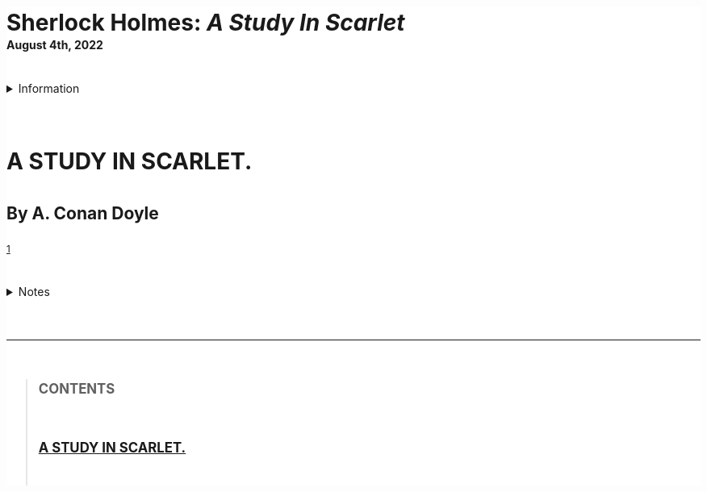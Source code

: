 # Sherlock Holmes: _A Study In Scarlet_
<span style="display:block;margin-top:-22px;" class="timestamp">__August 4th, 2022__</span>
<br>
  <body>
  
<details><summary>Information</summary></details><br>
    <h1>
      A STUDY IN SCARLET.
    </h1>
    <h2>
      By A. Conan Doyle
    </h2>
    <p>
      <a href="#linknote-1" name="linknoteref-1" id="linknoteref-1"><small>1</small></a>
    </p><br>
    <details class="mynote">
    <summary>Notes</summary>
      <p>
        Original Transcriber&rsquo;s Note: This etext is prepared directly from an
        1887 edition, and care has been taken to duplicate the original exactly,
        including typographical and punctuation vagaries.
      </p>
      <p>
        Additions to the text include adding the underscore character to
        indicate italics, and textual end-notes in square braces.
      </p>
      <p>
        Project Gutenberg Editor&rsquo;s Note: In reproofing and moving old PG files
        such as this to the present PG directory system it is the policy to
        reformat the text to conform to present PG Standards. In this case
        however, in consideration of the note above of the original transcriber
        describing his care to try to duplicate the original 1887 edition as to
        typography and punctuation vagaries, no changes have been made in the
        ascii text file. However, in the Latin-1 file and this html file,
        present standards are followed and the several French and Spanish words
        have been given their proper accents.
      </p>
      <p>
        Part II, The Country of the Saints, deals much with the Mormon Church.
      </p>
      <br />
    </details>
    <p>
      <br />
    </p>
    <hr />
    <p>
      <br />
    </p>
    <blockquote>
      <p class="toc">
        <big><b>CONTENTS</b></big>
      </p>
      <p>
        <br />
      </p>
      <p class="toc">
        <a href="#link2H_4_0001"> <big><b>A STUDY IN SCARLET.</b></big> </a>
      </p>
      <p>
        <br />
      </p>